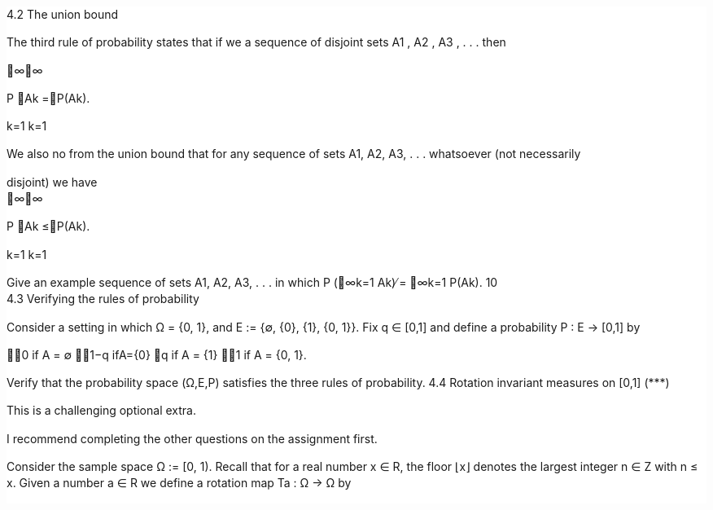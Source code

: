 4.2 The union bound

The third rule of probability states that if we a sequence of disjoint sets A1 , A2 , A3 , . . . then

􏰚∞􏰛∞

P 􏰢Ak =􏰁P(Ak).

k=1 k=1

We also no from the union bound that for any sequence of sets A1, A2, A3, . . . whatsoever (not necessarily

</div>
</div>
<div class="layoutArea">
<div class="column">
disjoint) we have

</div>
</div>
<div class="layoutArea">
<div class="column">
􏰚∞􏰛∞

P 􏰢Ak ≤􏰁P(Ak).

k=1 k=1

</div>
</div>
<div class="layoutArea">
<div class="column">
Give an example sequence of sets A1, A2, A3, . . . in which P (􏰠∞k=1 Ak) ̸= 􏰖∞k=1 P(Ak). 10

</div>
</div>
</div>
<div class="page" title="Page 11">
<div class="layoutArea">
<div class="column">
4.3 Verifying the rules of probability

Consider a setting in which Ω = {0, 1}, and E := {∅, {0}, {1}, {0, 1}}. Fix q ∈ [0,1] and define a probability P : E → [0,1] by

0 if A = ∅ 1−q ifA={0} q if A = {1} 1 if A = {0, 1}.

Verify that the probability space (Ω,E,P) satisfies the three rules of probability. 4.4 Rotation invariant measures on [0,1] (***)

This is a challenging optional extra.

I recommend completing the other questions on the assignment first.

Consider the sample space Ω := [0, 1). Recall that for a real number x ∈ R, the floor ⌊x⌋ denotes the largest integer n ∈ Z with n ≤ x. Given a number a ∈ R we define a rotation map Ta : Ω → Ω by
